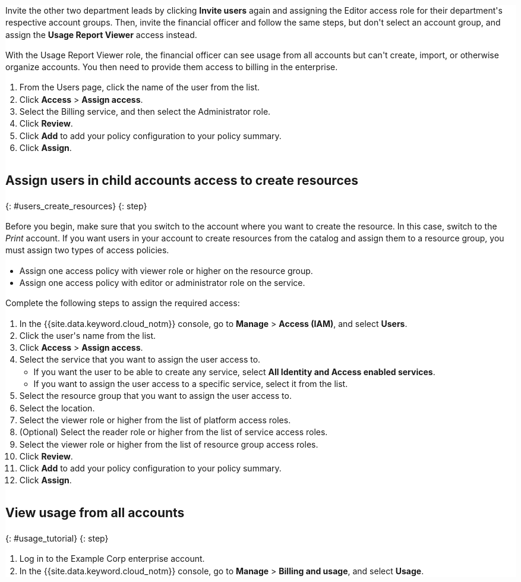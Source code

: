 Invite the other two department leads by clicking **Invite users** again and assigning the Editor access role for their department's respective account groups. Then, invite the financial officer and follow the same steps, but don't select an account group, and assign the **Usage Report Viewer** access instead. 

With the Usage Report Viewer role, the financial officer can see usage from all accounts but can't create, import, or otherwise organize accounts. You then need to provide them access to billing in the enterprise.

1. From the Users page, click the name of the user from the list.
1. Click **Access** > **Assign access**.
1. Select the Billing service, and then select the Administrator role.
1. Click **Review**. 
1. Click **Add** to add your policy configuration to your policy summary.
1. Click **Assign**. 

## Assign users in child accounts access to create resources
{: #users_create_resources}
{: step}

Before you begin, make sure that you switch to the account where you want to create the resource. In this case, switch to the *Print* account. If you want users in your account to create resources from the catalog and assign them to a resource group, you must assign two types of access policies.
* Assign one access policy with viewer role or higher on the resource group.
* Assign one access policy with editor or administrator role on the service.

Complete the following steps to assign the required access:

1. In the {{site.data.keyword.cloud_notm}} console, go to **Manage** > **Access (IAM)**, and select **Users**.
2. Click the user's name from the list.
3. Click **Access** > **Assign access**.
4. Select the service that you want to assign the user access to.
    * If you want the user to be able to create any service, select **All Identity and Access enabled services**.
    * If you want to assign the user access to a specific service, select it from the list. 
5. Select the resource group that you want to assign the user access to.
6. Select the location.
7. Select the viewer role or higher from the list of platform access roles. 
8. (Optional) Select the reader role or higher from the list of service access roles. 
9. Select the viewer role or higher from the list of resource group access roles.
10. Click **Review**. 
11. Click **Add** to add your policy configuration to your policy summary.
12. Click **Assign**. 

## View usage from all accounts
{: #usage_tutorial}
{: step}

1. Log in to the Example Corp enterprise account.
2. In the {{site.data.keyword.cloud_notm}} console, go to **Manage** > **Billing and usage**, and select **Usage**.

